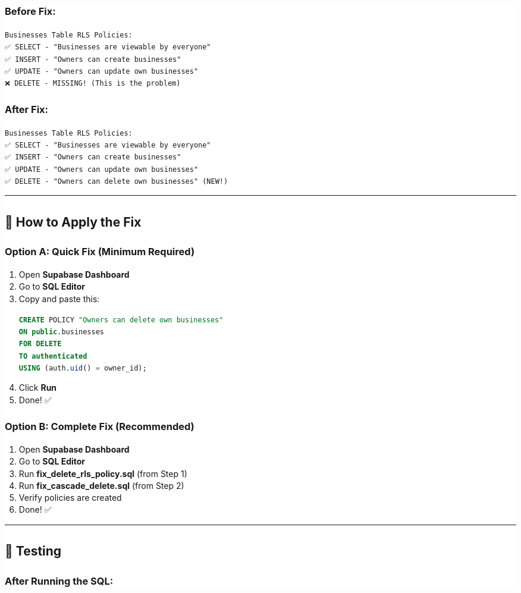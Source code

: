 ### Before Fix:
```
Businesses Table RLS Policies:
✅ SELECT - "Businesses are viewable by everyone"
✅ INSERT - "Owners can create businesses"
✅ UPDATE - "Owners can update own businesses"
❌ DELETE - MISSING! (This is the problem)
```

### After Fix:
```
Businesses Table RLS Policies:
✅ SELECT - "Businesses are viewable by everyone"
✅ INSERT - "Owners can create businesses"
✅ UPDATE - "Owners can update own businesses"
✅ DELETE - "Owners can delete own businesses" (NEW!)
```

---

## 🔧 How to Apply the Fix

### Option A: Quick Fix (Minimum Required)
1. Open **Supabase Dashboard**
2. Go to **SQL Editor**
3. Copy and paste this:
   ```sql
   CREATE POLICY "Owners can delete own businesses"
   ON public.businesses
   FOR DELETE
   TO authenticated
   USING (auth.uid() = owner_id);
   ```
4. Click **Run**
5. Done! ✅

### Option B: Complete Fix (Recommended)
1. Open **Supabase Dashboard**
2. Go to **SQL Editor**
3. Run **fix_delete_rls_policy.sql** (from Step 1)
4. Run **fix_cascade_delete.sql** (from Step 2)
5. Verify policies are created
6. Done! ✅

---

## 🧪 Testing

### After Running the SQL:
